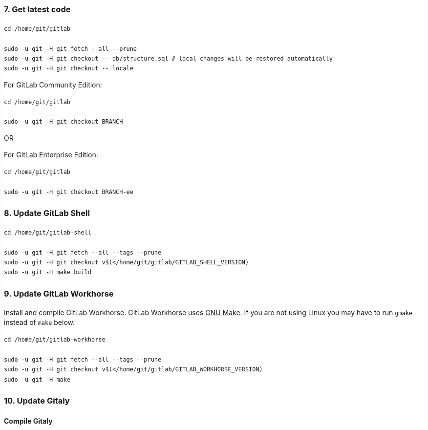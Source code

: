 ### 7. Get latest code

```shell
cd /home/git/gitlab

sudo -u git -H git fetch --all --prune
sudo -u git -H git checkout -- db/structure.sql # local changes will be restored automatically
sudo -u git -H git checkout -- locale
```

For GitLab Community Edition:

```shell
cd /home/git/gitlab

sudo -u git -H git checkout BRANCH
```

OR

For GitLab Enterprise Edition:

```shell
cd /home/git/gitlab

sudo -u git -H git checkout BRANCH-ee
```

### 8. Update GitLab Shell

```shell
cd /home/git/gitlab-shell

sudo -u git -H git fetch --all --tags --prune
sudo -u git -H git checkout v$(</home/git/gitlab/GITLAB_SHELL_VERSION)
sudo -u git -H make build
```

### 9. Update GitLab Workhorse

Install and compile GitLab Workhorse. GitLab Workhorse uses
[GNU Make](https://www.gnu.org/software/make/).
If you are not using Linux you may have to run `gmake` instead of
`make` below.

```shell
cd /home/git/gitlab-workhorse

sudo -u git -H git fetch --all --tags --prune
sudo -u git -H git checkout v$(</home/git/gitlab/GITLAB_WORKHORSE_VERSION)
sudo -u git -H make
```

### 10. Update Gitaly

#### Compile Gitaly
